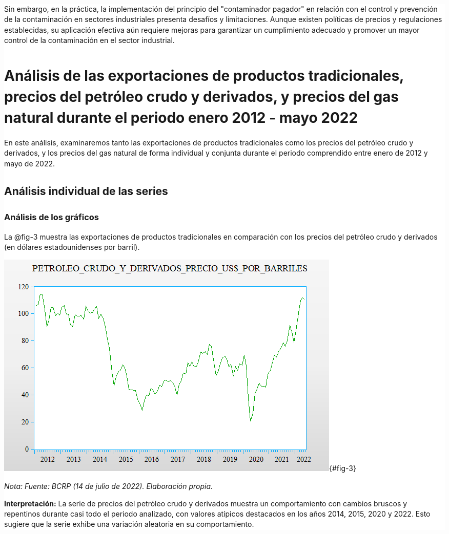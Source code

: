 Sin embargo, en la práctica, la implementación del principio del "contaminador pagador" en relación con el control y prevención de la contaminación en sectores industriales presenta desafíos y limitaciones.
Aunque existen políticas de precios y regulaciones establecidas, su aplicación efectiva aún requiere mejoras para garantizar un cumplimiento adecuado y promover un mayor control de la contaminación en el sector industrial.

# Análisis de las exportaciones de productos tradicionales, precios del petróleo crudo y derivados, y precios del gas natural durante el periodo enero 2012 - mayo 2022

En este análisis, examinaremos tanto las exportaciones de productos tradicionales como los precios del petróleo crudo y derivados, y los precios del gas natural de forma individual y conjunta durante el periodo comprendido entre enero de 2012 y mayo de 2022.

## Análisis individual de las series

### Análisis de los gráficos

La @fig-3 muestra las exportaciones de productos tradicionales en comparación con los precios del petróleo crudo y derivados (en dólares estadounidenses por barril).

![Exportaciones de productos tradicionales y precios del petróleo crudo y derivados](index_files/figure-html/20230603_085638.png){#fig-3}

*Nota: Fuente: BCRP (14 de julio de 2022). Elaboración propia.*

**Interpretación:** La serie de precios del petróleo crudo y derivados muestra un comportamiento con cambios bruscos y repentinos durante casi todo el periodo analizado, con valores atípicos destacados en los años 2014, 2015, 2020 y 2022.
Esto sugiere que la serie exhibe una variación aleatoria en su comportamiento.
